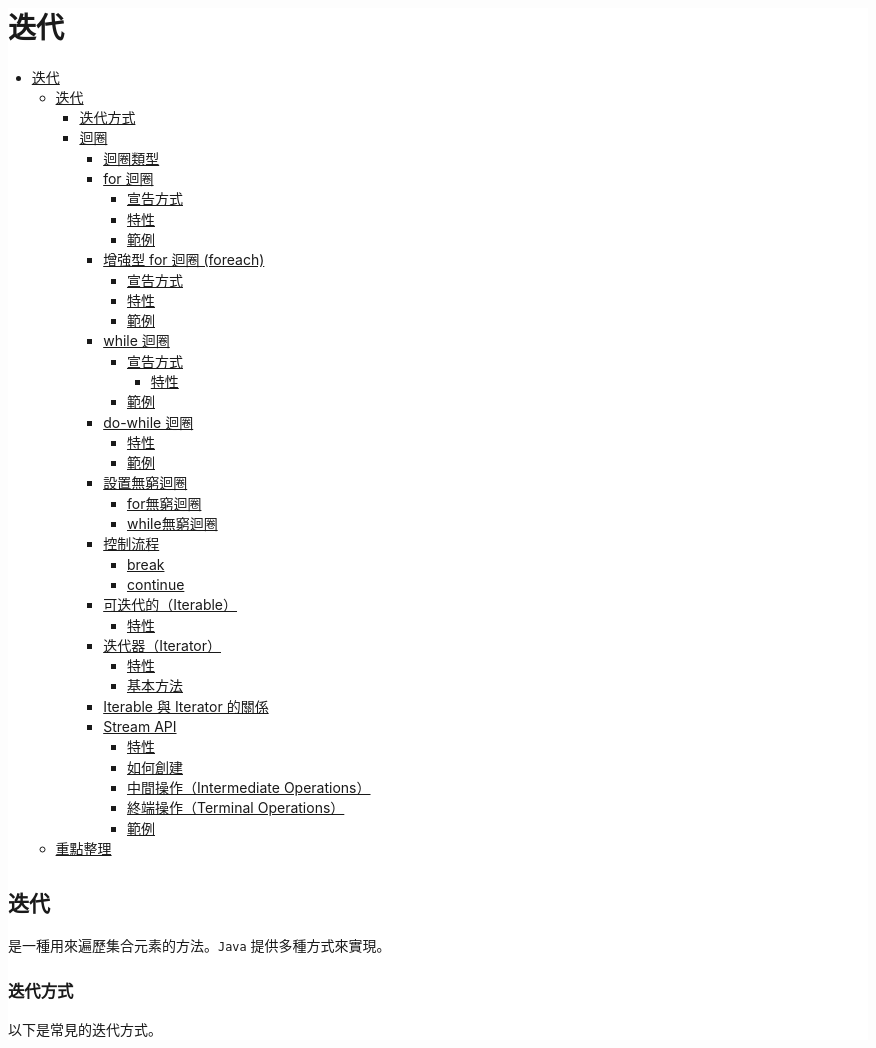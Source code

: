 # 迭代

* [迭代](#迭代)
  * [迭代](#迭代-1)
    * [迭代方式](#迭代方式)
    * [迴圈](#迴圈)
      * [迴圈類型](#迴圈類型)
      * [for 迴圈](#for-迴圈)
        * [宣告方式](#宣告方式)
        * [特性](#特性)
        * [範例](#範例)
      * [增強型 for 迴圈 (foreach)](#增強型-for-迴圈-foreach)
        * [宣告方式](#宣告方式-1)
        * [特性](#特性-1)
        * [範例](#範例-1)
      * [while 迴圈](#while-迴圈)
        * [宣告方式](#宣告方式-2)
          * [特性](#特性-2)
        * [範例](#範例-2)
      * [do-while 迴圈](#do-while-迴圈)
        * [特性](#特性-3)
        * [範例](#範例-3)
      * [設置無窮迴圈](#設置無窮迴圈)
        * [for無窮迴圈](#for無窮迴圈)
        * [while無窮迴圈](#while無窮迴圈)
      * [控制流程](#控制流程)
        * [break](#break)
        * [continue](#continue)
      * [可迭代的（Iterable）](#可迭代的iterable)
        * [特性](#特性-4)
      * [迭代器（Iterator）](#迭代器iterator)
        * [特性](#特性-5)
        * [基本方法](#基本方法)
      * [Iterable 與 Iterator 的關係](#iterable-與-iterator-的關係)
      * [Stream API](#stream-api)
        * [特性](#特性-6)
        * [如何創建](#如何創建)
        * [中間操作（Intermediate Operations）](#中間操作intermediate-operations)
        * [終端操作（Terminal Operations）](#終端操作terminal-operations)
        * [範例](#範例-4)
  * [重點整理](#重點整理)


## 迭代

是一種用來遍歷集合元素的方法。`Java` 提供多種方式來實現。

### 迭代方式

以下是常見的迭代方式。

